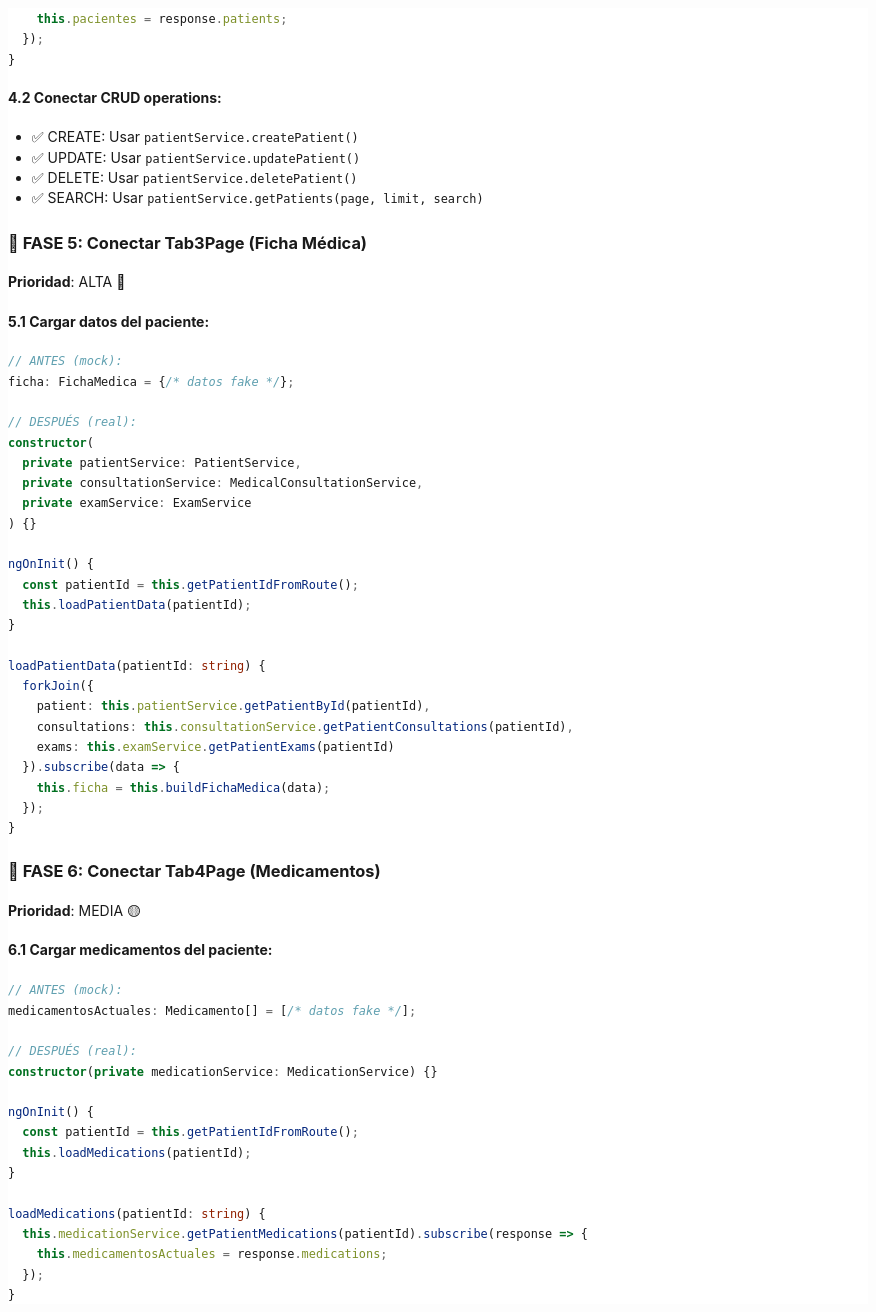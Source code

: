 ```typescript
    this.pacientes = response.patients;
  });
}
```

#### 4.2 **Conectar CRUD operations**:
- ✅ CREATE: Usar `patientService.createPatient()`
- ✅ UPDATE: Usar `patientService.updatePatient()`
- ✅ DELETE: Usar `patientService.deletePatient()`
- ✅ SEARCH: Usar `patientService.getPatients(page, limit, search)`

### 🚀 **FASE 5: Conectar Tab3Page (Ficha Médica)**
**Prioridad**: ALTA 🔴

#### 5.1 **Cargar datos del paciente**:
```typescript
// ANTES (mock):
ficha: FichaMedica = {/* datos fake */};

// DESPUÉS (real):
constructor(
  private patientService: PatientService,
  private consultationService: MedicalConsultationService,
  private examService: ExamService
) {}

ngOnInit() {
  const patientId = this.getPatientIdFromRoute();
  this.loadPatientData(patientId);
}

loadPatientData(patientId: string) {
  forkJoin({
    patient: this.patientService.getPatientById(patientId),
    consultations: this.consultationService.getPatientConsultations(patientId),
    exams: this.examService.getPatientExams(patientId)
  }).subscribe(data => {
    this.ficha = this.buildFichaMedica(data);
  });
}
```

### 🚀 **FASE 6: Conectar Tab4Page (Medicamentos)**
**Prioridad**: MEDIA 🟡

#### 6.1 **Cargar medicamentos del paciente**:
```typescript
// ANTES (mock):
medicamentosActuales: Medicamento[] = [/* datos fake */];

// DESPUÉS (real):
constructor(private medicationService: MedicationService) {}

ngOnInit() {
  const patientId = this.getPatientIdFromRoute();
  this.loadMedications(patientId);
}

loadMedications(patientId: string) {
  this.medicationService.getPatientMedications(patientId).subscribe(response => {
    this.medicamentosActuales = response.medications;
  });
}
```